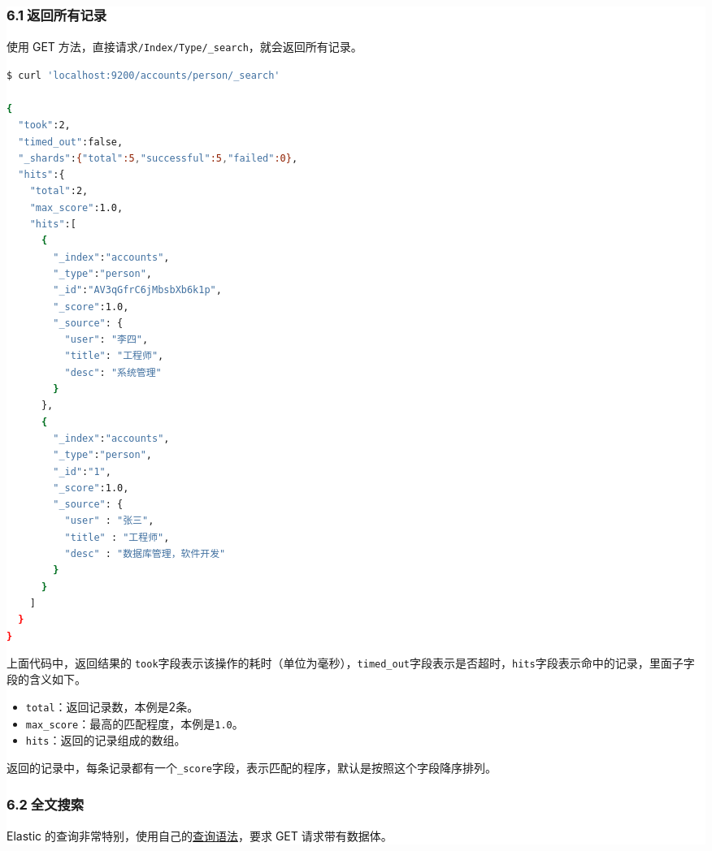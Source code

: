 ### 6.1 返回所有记录

使用 GET 方法，直接请求`/Index/Type/_search`，就会返回所有记录。

```bash
$ curl 'localhost:9200/accounts/person/_search'

{
  "took":2,
  "timed_out":false,
  "_shards":{"total":5,"successful":5,"failed":0},
  "hits":{
    "total":2,
    "max_score":1.0,
    "hits":[
      {
        "_index":"accounts",
        "_type":"person",
        "_id":"AV3qGfrC6jMbsbXb6k1p",
        "_score":1.0,
        "_source": {
          "user": "李四",
          "title": "工程师",
          "desc": "系统管理"
        }
      },
      {
        "_index":"accounts",
        "_type":"person",
        "_id":"1",
        "_score":1.0,
        "_source": {
          "user" : "张三",
          "title" : "工程师",
          "desc" : "数据库管理，软件开发"
        }
      }
    ]
  }
}
```

上面代码中，返回结果的 `took`字段表示该操作的耗时（单位为毫秒），`timed_out`字段表示是否超时，`hits`字段表示命中的记录，里面子字段的含义如下。

* `total`：返回记录数，本例是2条。
* `max_score`：最高的匹配程度，本例是`1.0`。
* `hits`：返回的记录组成的数组。

返回的记录中，每条记录都有一个`_score`字段，表示匹配的程序，默认是按照这个字段降序排列。

### 6.2 全文搜索

Elastic 的查询非常特别，使用自己的[查询语法](https://www.elastic.co/guide/en/elasticsearch/reference/5.5/query-dsl.html)，要求 GET 请求带有数据体。
